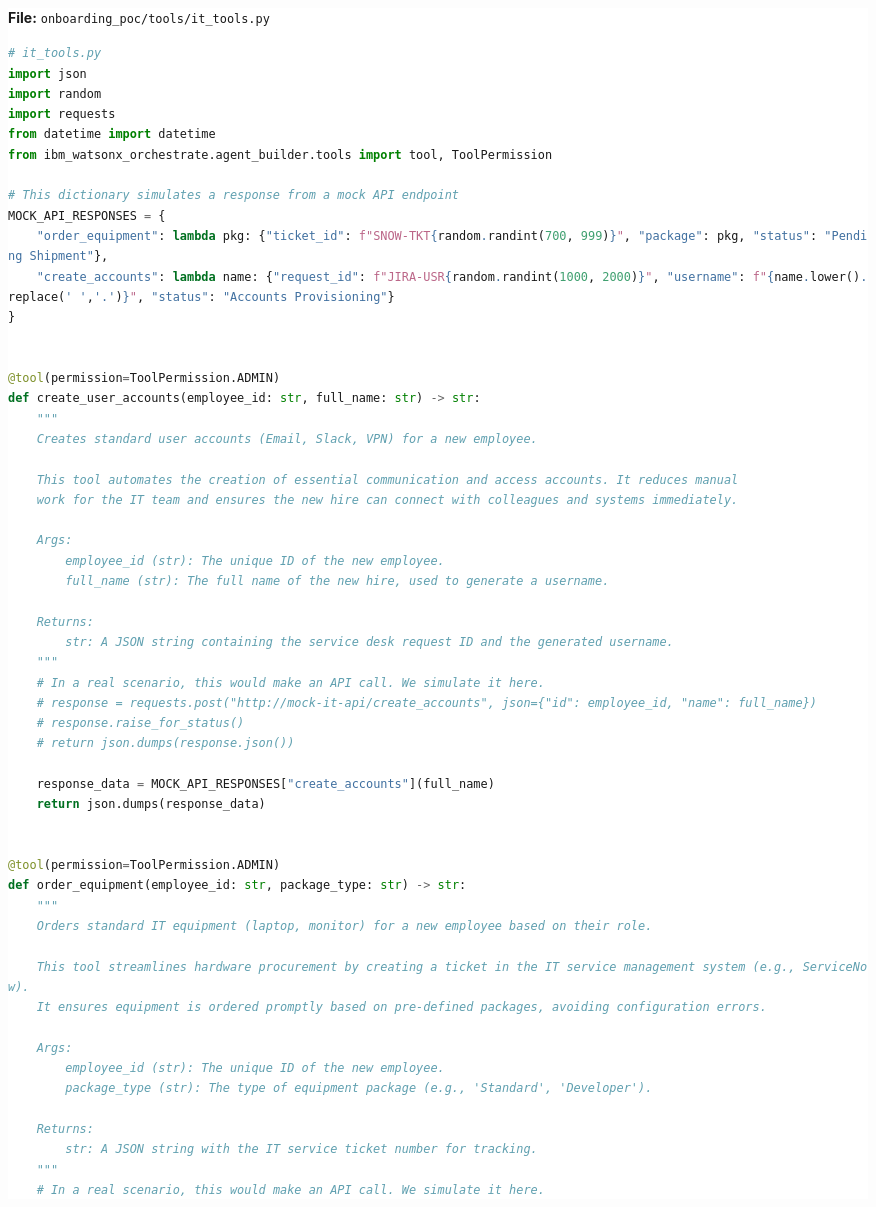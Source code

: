 **File:** `onboarding_poc/tools/it_tools.py`

```python
# it_tools.py
import json
import random
import requests
from datetime import datetime
from ibm_watsonx_orchestrate.agent_builder.tools import tool, ToolPermission

# This dictionary simulates a response from a mock API endpoint
MOCK_API_RESPONSES = {
    "order_equipment": lambda pkg: {"ticket_id": f"SNOW-TKT{random.randint(700, 999)}", "package": pkg, "status": "Pending Shipment"},
    "create_accounts": lambda name: {"request_id": f"JIRA-USR{random.randint(1000, 2000)}", "username": f"{name.lower().replace(' ','.')}", "status": "Accounts Provisioning"}
}


@tool(permission=ToolPermission.ADMIN)
def create_user_accounts(employee_id: str, full_name: str) -> str:
    """
    Creates standard user accounts (Email, Slack, VPN) for a new employee.

    This tool automates the creation of essential communication and access accounts. It reduces manual
    work for the IT team and ensures the new hire can connect with colleagues and systems immediately.

    Args:
        employee_id (str): The unique ID of the new employee.
        full_name (str): The full name of the new hire, used to generate a username.

    Returns:
        str: A JSON string containing the service desk request ID and the generated username.
    """
    # In a real scenario, this would make an API call. We simulate it here.
    # response = requests.post("http://mock-it-api/create_accounts", json={"id": employee_id, "name": full_name})
    # response.raise_for_status()
    # return json.dumps(response.json())
    
    response_data = MOCK_API_RESPONSES["create_accounts"](full_name)
    return json.dumps(response_data)


@tool(permission=ToolPermission.ADMIN)
def order_equipment(employee_id: str, package_type: str) -> str:
    """
    Orders standard IT equipment (laptop, monitor) for a new employee based on their role.

    This tool streamlines hardware procurement by creating a ticket in the IT service management system (e.g., ServiceNow).
    It ensures equipment is ordered promptly based on pre-defined packages, avoiding configuration errors.

    Args:
        employee_id (str): The unique ID of the new employee.
        package_type (str): The type of equipment package (e.g., 'Standard', 'Developer').

    Returns:
        str: A JSON string with the IT service ticket number for tracking.
    """
    # In a real scenario, this would make an API call. We simulate it here.
```